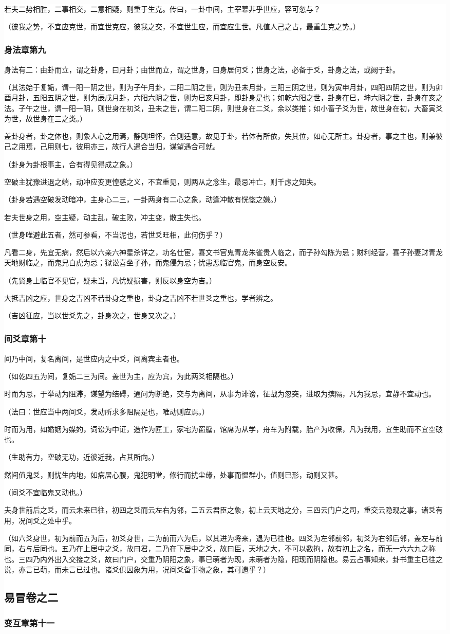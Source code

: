 若夫二势相胜，二事相交，二意相疑，则重于生克。传曰，一卦中间，主宰幕非乎世应，容可忽与？  

（彼我之势，不宜应克世，而宜世克应，彼我之交，不宜世生应，而宜应生世。凡值人己之占，最重生克之势。）  

### 身法章第九

身法有二：由卦而立，谓之卦身，曰月卦；由世而立，谓之世身，曰身居何爻；世身之法，必备于爻，卦身之法，或阙于卦。  

（其法始于复姤，谓一阳一阴之世，则为子午月卦，二阳二阴之世，则为丑未月卦，三阳三阴之世，则为寅申月卦，四阳四阴之世，则为卯酉月卦，五阳五阴之世，则为辰戌月卦，六阳六阴之世，则为巳亥月卦，即卦身是也；如乾六阳之世，卦身在巳，坤六阴之世，卦身在亥之法。子午之世，谓一阳一阴，则世身在初爻，丑未之世，谓二阳二阴，则世身在二爻，余以类推；如小畜子爻为世，故世身在初，大畜寅爻为世，故世身在三之类。）  

盖卦身者，卦之体也，则象人心之用焉，静则坦怀，合则适意，故见于卦，若体有所依，失其位，如心无所主。卦身者，事之主也，则兼彼己之用焉，己用则七，彼用亦三，故行人遇合当归，谋望遇合可就。  

（卦身为卦根事主，合有得见得成之象。）  

空破主犹豫进退之端，动冲应变更惶惑之义，不宜重见，则两从之念生，最忌冲亡，则千虑之知失。  

（卦身若遇空破发动暗冲，主身心二三，一卦两身有二心之象，动逢冲散有恍惚之嫌。）  

若夫世身之用，空主疑，动主乱，破主败，冲主变，散主失也。  

（世身唯避此五者，然可参看，不当泥也，若世爻旺相，此何伤乎？）  

凡看二身，先宜无病，然后以六亲六神星杀详之，功名仕宦，喜文书官鬼青龙朱雀贵人临之，而子孙勾陈为忌；财利经营，喜子孙妻财青龙天地财临之，而鬼兄白虎为忌；狱讼喜坐子孙，而鬼侵为忌；忧患恶临官鬼，而身空反安。  

（先贤身上临官不见官，疑未当，凡忧疑损害，则反以身空为吉。）  

大抵吉凶之应，世身之吉凶不若卦身之重也，卦身之吉凶不若世爻之重也，学者辨之。  

（吉凶征应，当以世爻先之，卦身次之，世身又次之。）  

### 间爻章第十

间乃中间，复名离间，是世应内之中爻，间离宾主者也。  

（如乾四五为间，复姤二三为间。盖世为主，应为宾，为此两爻相隔也。）  

时而为忌，于举动为阻滞，谋望为结碍，通问为断绝，交与为离间，从事为诽谤，征战为忽突，进取为摈隔，凡为我忌，宜静不宜动也。  

（法曰：世应当中两间爻，发动所求多阻隔是也，唯动则应焉。）  

时而为用，如婚姻为媒妁，词讼为中证，造作为匠工，家宅为窗牖，馆席为从学，舟车为附载，胎产为收保，凡为我用，宜生助而不宜空破也。  

（生助有力，空破无功，近彼近我，占其所向。）  

然间值鬼爻，则忧生内地，如病居心腹，鬼犯明堂，修行而扰尘缘，处事而愠群小，值则已形，动则又甚。  

（间爻不宜临鬼又动也。）  

夫身世前后之爻，而云未来已往，初四之爻而云左右为邻，二五云君臣之象，初上云天地之分，三四云门户之司，重交云隐现之事，诸爻有用，况间爻之处中乎。  

（如六爻身世，初为前而五为后，初爻身世，二为前而六为后，以其进为将来，退为已往也。四爻为左邻前邻，初爻为右邻后邻，盖左与前同，右与后同也。五乃在上居中之爻，故曰君，二乃在下居中之爻，故曰臣，天地之大，不可以数拘，故有初上之名，而无一六六九之称也。三四乃内外出入交接之爻，故曰门户，交重乃阴阳之象，事已萌者为现，未萌者为隐，阳现而阴隐也。易云占事知来，卦书重主已往之说，亦言已萌，而未言已过也。诸爻俱因象为用，况间爻备事物之象，其可遗乎？）  

## 易冒卷之二

### 变互章第十一
